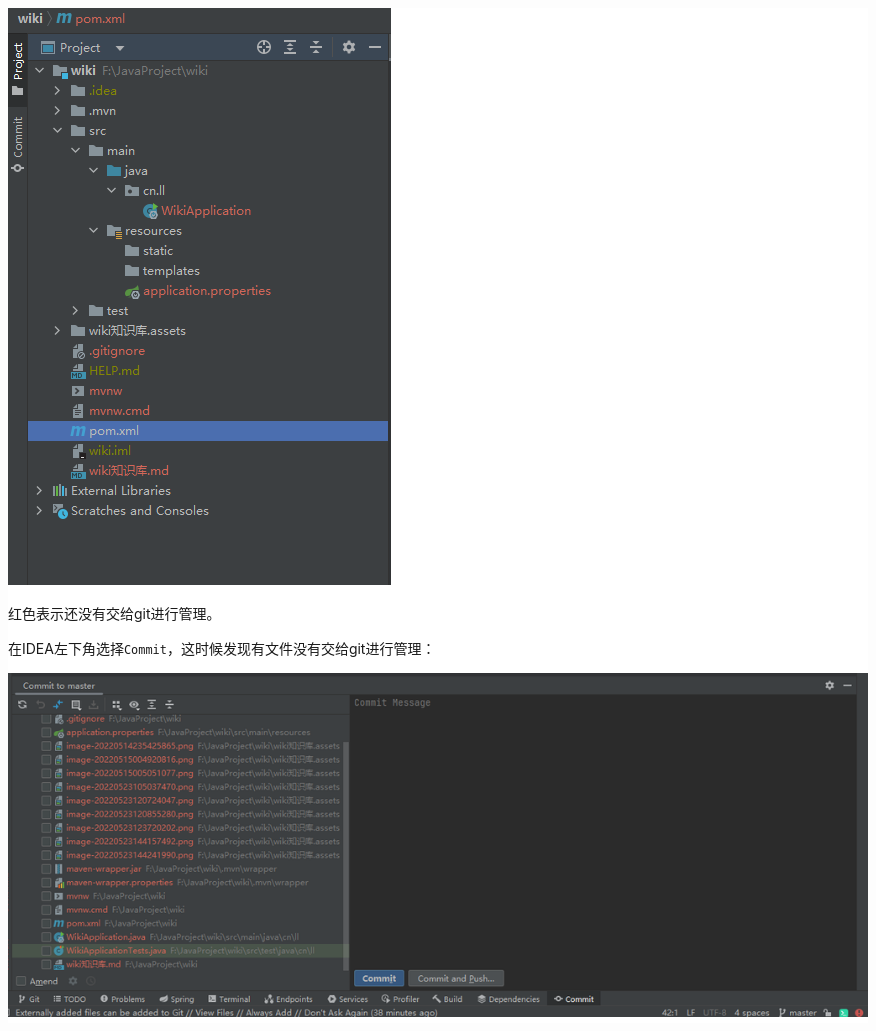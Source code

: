 ![image-20220523144241990](wiki知识库.assets/image-20220523144241990.png)



红色表示还没有交给git进行管理。



在IDEA左下角选择`Commit`，这时候发现有文件没有交给git进行管理：

![image-20220523152310521](wiki知识库.assets/image-20220523152310521.png)
